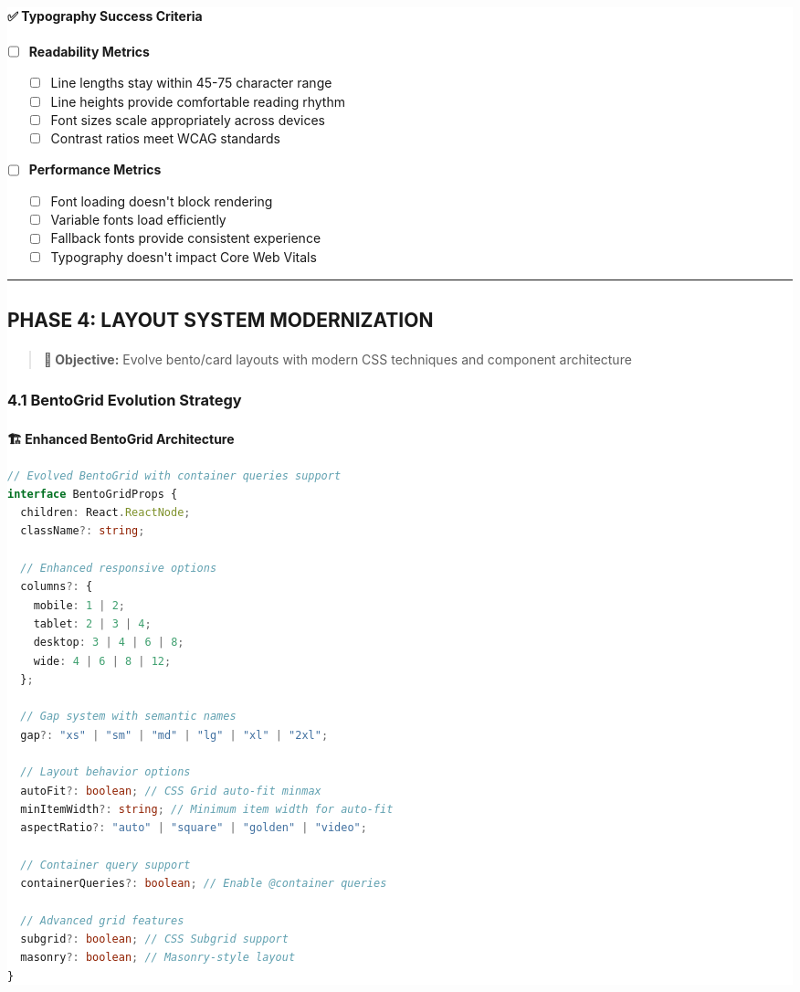 #### ✅ **Typography Success Criteria**

- [ ] **Readability Metrics**

  - [ ] Line lengths stay within 45-75 character range
  - [ ] Line heights provide comfortable reading rhythm
  - [ ] Font sizes scale appropriately across devices
  - [ ] Contrast ratios meet WCAG standards

- [ ] **Performance Metrics**
  - [ ] Font loading doesn't block rendering
  - [ ] Variable fonts load efficiently
  - [ ] Fallback fonts provide consistent experience
  - [ ] Typography doesn't impact Core Web Vitals

---

## PHASE 4: LAYOUT SYSTEM MODERNIZATION

> **🎯 Objective:** Evolve bento/card layouts with modern CSS techniques and component architecture

### 4.1 BentoGrid Evolution Strategy

#### 🏗️ **Enhanced BentoGrid Architecture**

```typescript
// Evolved BentoGrid with container queries support
interface BentoGridProps {
  children: React.ReactNode;
  className?: string;

  // Enhanced responsive options
  columns?: {
    mobile: 1 | 2;
    tablet: 2 | 3 | 4;
    desktop: 3 | 4 | 6 | 8;
    wide: 4 | 6 | 8 | 12;
  };

  // Gap system with semantic names
  gap?: "xs" | "sm" | "md" | "lg" | "xl" | "2xl";

  // Layout behavior options
  autoFit?: boolean; // CSS Grid auto-fit minmax
  minItemWidth?: string; // Minimum item width for auto-fit
  aspectRatio?: "auto" | "square" | "golden" | "video";

  // Container query support
  containerQueries?: boolean; // Enable @container queries

  // Advanced grid features
  subgrid?: boolean; // CSS Subgrid support
  masonry?: boolean; // Masonry-style layout
}
```
